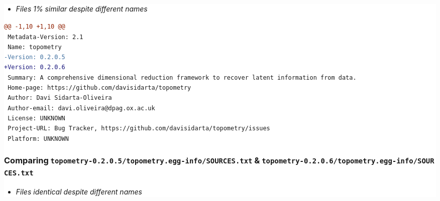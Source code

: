  * *Files 1% similar despite different names*

```diff
@@ -1,10 +1,10 @@
 Metadata-Version: 2.1
 Name: topometry
-Version: 0.2.0.5
+Version: 0.2.0.6
 Summary: A comprehensive dimensional reduction framework to recover latent information from data.
 Home-page: https://github.com/davisidarta/topometry
 Author: Davi Sidarta-Oliveira
 Author-email: davi.oliveira@dpag.ox.ac.uk
 License: UNKNOWN
 Project-URL: Bug Tracker, https://github.com/davisidarta/topometry/issues
 Platform: UNKNOWN
```

### Comparing `topometry-0.2.0.5/topometry.egg-info/SOURCES.txt` & `topometry-0.2.0.6/topometry.egg-info/SOURCES.txt`

 * *Files identical despite different names*

